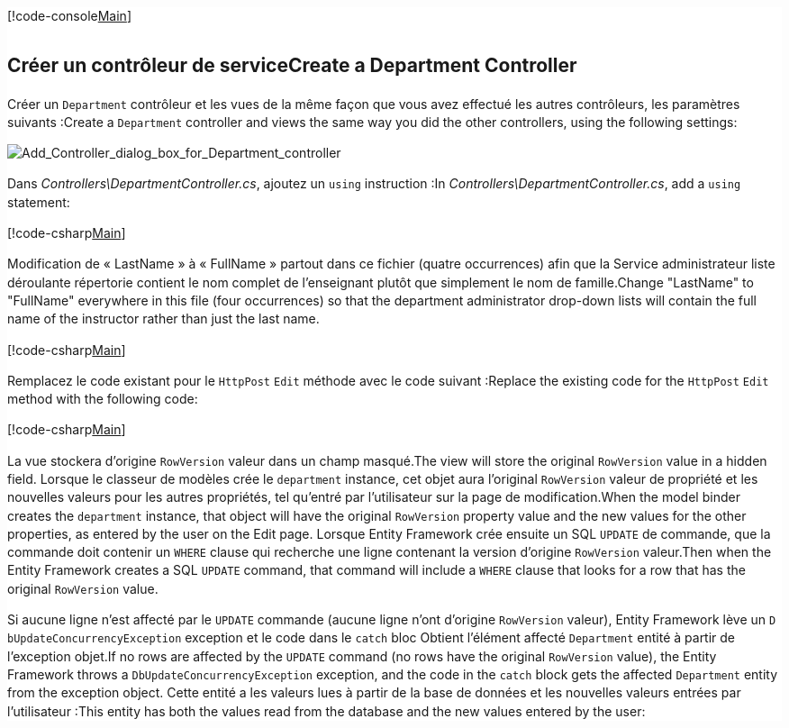 [!code-console[Main](handling-concurrency-with-the-entity-framework-in-an-asp-net-mvc-application/samples/sample3.cmd)]

## <a name="create-a-department-controller"></a><span data-ttu-id="f4a5d-188">Créer un contrôleur de service</span><span class="sxs-lookup"><span data-stu-id="f4a5d-188">Create a Department Controller</span></span>

<span data-ttu-id="f4a5d-189">Créer un `Department` contrôleur et les vues de la même façon que vous avez effectué les autres contrôleurs, les paramètres suivants :</span><span class="sxs-lookup"><span data-stu-id="f4a5d-189">Create a `Department` controller and views the same way you did the other controllers, using the following settings:</span></span>

![Add_Controller_dialog_box_for_Department_controller](https://asp.net/media/2578041/Windows-Live-Writer_Handling-C.NET-MVC-Application-7-of-10h1_AFDC_Add_Controller_dialog_box_for_Department_controller_d1d9c788-f970-4d6a-9f5a-1eddc84330b7.png)

<span data-ttu-id="f4a5d-191">Dans *Controllers\DepartmentController.cs*, ajoutez un `using` instruction :</span><span class="sxs-lookup"><span data-stu-id="f4a5d-191">In *Controllers\DepartmentController.cs*, add a `using` statement:</span></span>

[!code-csharp[Main](handling-concurrency-with-the-entity-framework-in-an-asp-net-mvc-application/samples/sample4.cs)]

<span data-ttu-id="f4a5d-192">Modification de « LastName » à « FullName » partout dans ce fichier (quatre occurrences) afin que la Service administrateur liste déroulante répertorie contient le nom complet de l’enseignant plutôt que simplement le nom de famille.</span><span class="sxs-lookup"><span data-stu-id="f4a5d-192">Change "LastName" to "FullName" everywhere in this file (four occurrences) so that the department administrator drop-down lists will contain the full name of the instructor rather than just the last name.</span></span>

[!code-csharp[Main](handling-concurrency-with-the-entity-framework-in-an-asp-net-mvc-application/samples/sample5.cs?highlight=1)]

<span data-ttu-id="f4a5d-193">Remplacez le code existant pour le `HttpPost` `Edit` méthode avec le code suivant :</span><span class="sxs-lookup"><span data-stu-id="f4a5d-193">Replace the existing code for the `HttpPost` `Edit` method with the following code:</span></span>

[!code-csharp[Main](handling-concurrency-with-the-entity-framework-in-an-asp-net-mvc-application/samples/sample6.cs)]

<span data-ttu-id="f4a5d-194">La vue stockera d’origine `RowVersion` valeur dans un champ masqué.</span><span class="sxs-lookup"><span data-stu-id="f4a5d-194">The view will store the original `RowVersion` value in a hidden field.</span></span> <span data-ttu-id="f4a5d-195">Lorsque le classeur de modèles crée le `department` instance, cet objet aura l’original `RowVersion` valeur de propriété et les nouvelles valeurs pour les autres propriétés, tel qu’entré par l’utilisateur sur la page de modification.</span><span class="sxs-lookup"><span data-stu-id="f4a5d-195">When the model binder creates the `department` instance, that object will have the original `RowVersion` property value and the new values for the other properties, as entered by the user on the Edit page.</span></span> <span data-ttu-id="f4a5d-196">Lorsque Entity Framework crée ensuite un SQL `UPDATE` de commande, que la commande doit contenir un `WHERE` clause qui recherche une ligne contenant la version d’origine `RowVersion` valeur.</span><span class="sxs-lookup"><span data-stu-id="f4a5d-196">Then when the Entity Framework creates a SQL `UPDATE` command, that command will include a `WHERE` clause that looks for a row that has the original `RowVersion` value.</span></span>

<span data-ttu-id="f4a5d-197">Si aucune ligne n’est affecté par le `UPDATE` commande (aucune ligne n’ont d’origine `RowVersion` valeur), Entity Framework lève un `DbUpdateConcurrencyException` exception et le code dans le `catch` bloc Obtient l’élément affecté `Department` entité à partir de l’exception objet.</span><span class="sxs-lookup"><span data-stu-id="f4a5d-197">If no rows are affected by the `UPDATE` command (no rows have the original `RowVersion` value), the Entity Framework throws a `DbUpdateConcurrencyException` exception, and the code in the `catch` block gets the affected `Department` entity from the exception object.</span></span> <span data-ttu-id="f4a5d-198">Cette entité a les valeurs lues à partir de la base de données et les nouvelles valeurs entrées par l’utilisateur :</span><span class="sxs-lookup"><span data-stu-id="f4a5d-198">This entity has both the values read from the database and the new values entered by the user:</span></span>
